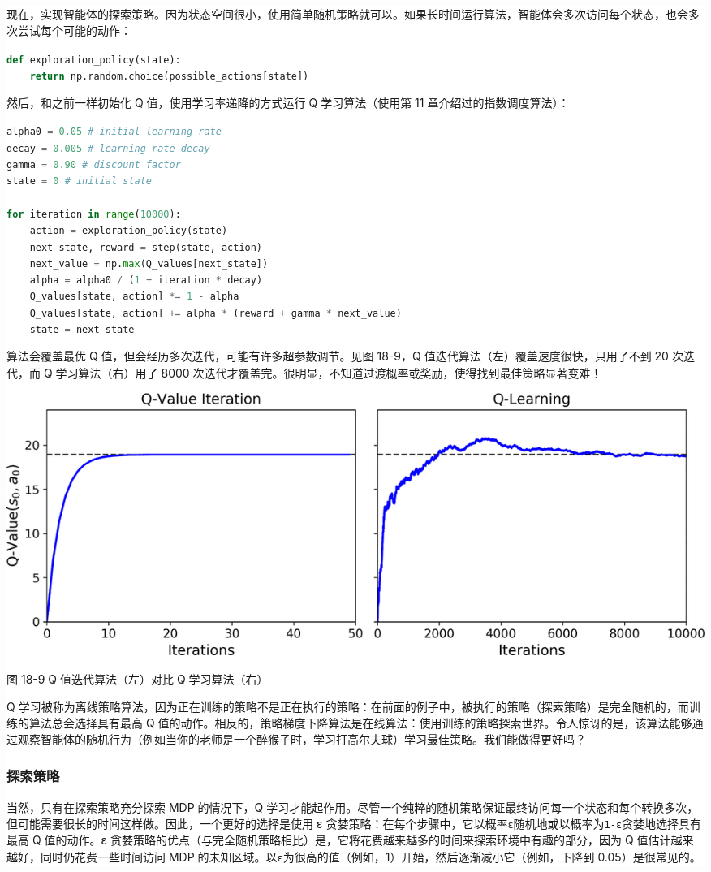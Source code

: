 现在，实现智能体的探索策略。因为状态空间很小，使用简单随机策略就可以。如果长时间运行算法，智能体会多次访问每个状态，也会多次尝试每个可能的动作：

```py
def exploration_policy(state):
    return np.random.choice(possible_actions[state]) 
```

然后，和之前一样初始化 Q 值，使用学习率递降的方式运行 Q 学习算法（使用第 11 章介绍过的指数调度算法）：

```py
alpha0 = 0.05 # initial learning rate
decay = 0.005 # learning rate decay
gamma = 0.90 # discount factor
state = 0 # initial state

for iteration in range(10000):
    action = exploration_policy(state)
    next_state, reward = step(state, action)
    next_value = np.max(Q_values[next_state])
    alpha = alpha0 / (1 + iteration * decay)
    Q_values[state, action] *= 1 - alpha
    Q_values[state, action] += alpha * (reward + gamma * next_value)
    state = next_state 
```

算法会覆盖最优 Q 值，但会经历多次迭代，可能有许多超参数调节。见图 18-9，Q 值迭代算法（左）覆盖速度很快，只用了不到 20 次迭代，而 Q 学习算法（右）用了 8000 次迭代才覆盖完。很明显，不知道过渡概率或奖励，使得找到最佳策略显著变难！

![](img/aab855f0497733e2538898f315c77ee0.png)

图 18-9 Q 值迭代算法（左）对比 Q 学习算法（右）

Q 学习被称为离线策略算法，因为正在训练的策略不是正在执行的策略：在前面的例子中，被执行的策略（探索策略）是完全随机的，而训练的算法总会选择具有最高 Q 值的动作。相反的，策略梯度下降算法是在线算法：使用训练的策略探索世界。令人惊讶的是，该算法能够通过观察智能体的随机行为（例如当你的老师是一个醉猴子时，学习打高尔夫球）学习最佳策略。我们能做得更好吗？

### 探索策略

当然，只有在探索策略充分探索 MDP 的情况下，Q 学习才能起作用。尽管一个纯粹的随机策略保证最终访问每一个状态和每个转换多次，但可能需要很长的时间这样做。因此，一个更好的选择是使用 ε 贪婪策略：在每个步骤中，它以概率`ε`随机地或以概率为`1-ε`贪婪地选择具有最高 Q 值的动作。ε 贪婪策略的优点（与完全随机策略相比）是，它将花费越来越多的时间来探索环境中有趣的部分，因为 Q 值估计越来越好，同时仍花费一些时间访问 MDP 的未知区域。以`ε`为很高的值（例如，1）开始，然后逐渐减小它（例如，下降到 0.05）是很常见的。
